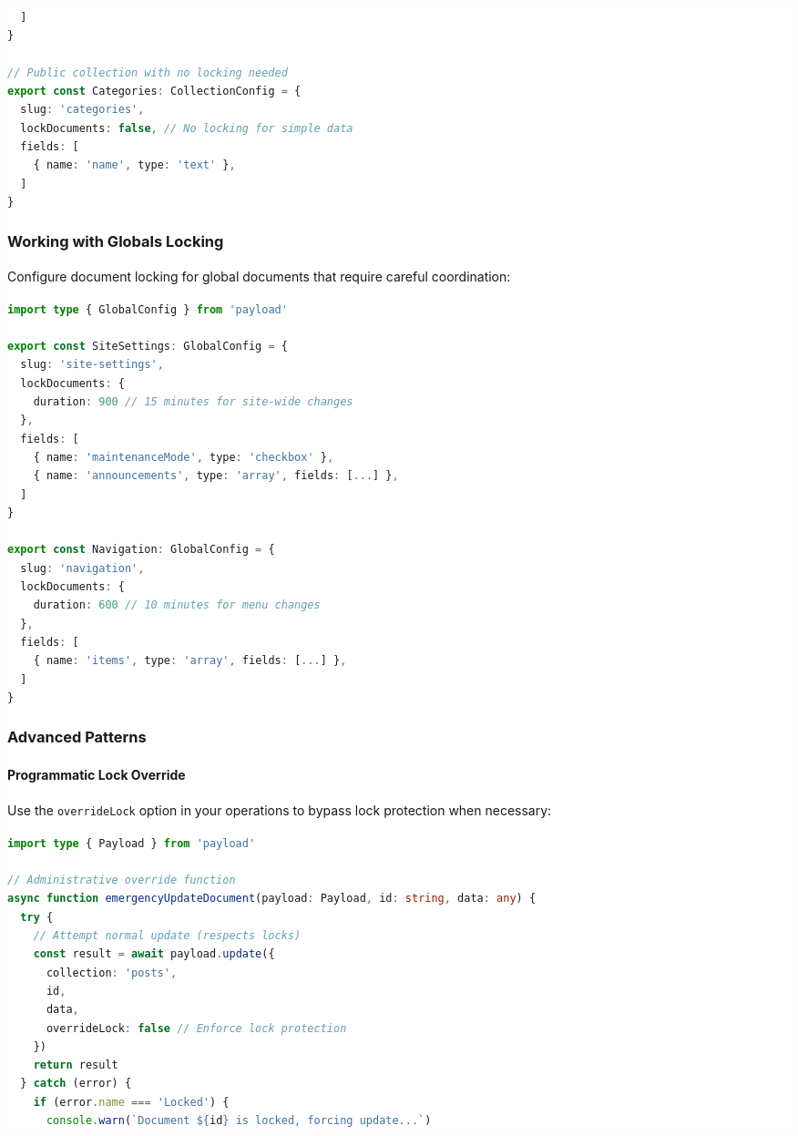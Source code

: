 ```typescript
  ]
}

// Public collection with no locking needed
export const Categories: CollectionConfig = {
  slug: 'categories',
  lockDocuments: false, // No locking for simple data
  fields: [
    { name: 'name', type: 'text' },
  ]
}
```

### Working with Globals Locking

Configure document locking for global documents that require careful coordination:

```typescript
import type { GlobalConfig } from 'payload'

export const SiteSettings: GlobalConfig = {
  slug: 'site-settings',
  lockDocuments: {
    duration: 900 // 15 minutes for site-wide changes
  },
  fields: [
    { name: 'maintenanceMode', type: 'checkbox' },
    { name: 'announcements', type: 'array', fields: [...] },
  ]
}

export const Navigation: GlobalConfig = {
  slug: 'navigation',
  lockDocuments: {
    duration: 600 // 10 minutes for menu changes
  },
  fields: [
    { name: 'items', type: 'array', fields: [...] },
  ]
}
```

### Advanced Patterns

#### Programmatic Lock Override

Use the `overrideLock` option in your operations to bypass lock protection when necessary:

```typescript
import type { Payload } from 'payload'

// Administrative override function
async function emergencyUpdateDocument(payload: Payload, id: string, data: any) {
  try {
    // Attempt normal update (respects locks)
    const result = await payload.update({
      collection: 'posts',
      id,
      data,
      overrideLock: false // Enforce lock protection
    })
    return result
  } catch (error) {
    if (error.name === 'Locked') {
      console.warn(`Document ${id} is locked, forcing update...`)
```